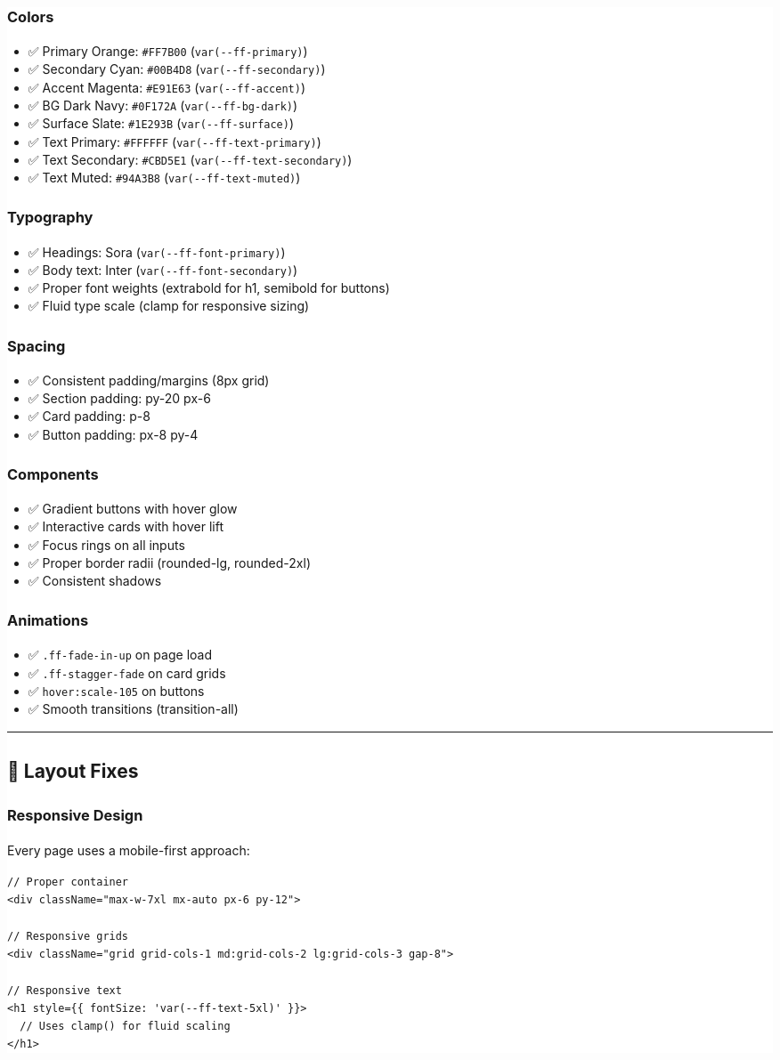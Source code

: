### **Colors**
- ✅ Primary Orange: `#FF7B00` (`var(--ff-primary)`)
- ✅ Secondary Cyan: `#00B4D8` (`var(--ff-secondary)`)
- ✅ Accent Magenta: `#E91E63` (`var(--ff-accent)`)
- ✅ BG Dark Navy: `#0F172A` (`var(--ff-bg-dark)`)
- ✅ Surface Slate: `#1E293B` (`var(--ff-surface)`)
- ✅ Text Primary: `#FFFFFF` (`var(--ff-text-primary)`)
- ✅ Text Secondary: `#CBD5E1` (`var(--ff-text-secondary)`)
- ✅ Text Muted: `#94A3B8` (`var(--ff-text-muted)`)

### **Typography**
- ✅ Headings: Sora (`var(--ff-font-primary)`)
- ✅ Body text: Inter (`var(--ff-font-secondary)`)
- ✅ Proper font weights (extrabold for h1, semibold for buttons)
- ✅ Fluid type scale (clamp for responsive sizing)

### **Spacing**
- ✅ Consistent padding/margins (8px grid)
- ✅ Section padding: py-20 px-6
- ✅ Card padding: p-8
- ✅ Button padding: px-8 py-4

### **Components**
- ✅ Gradient buttons with hover glow
- ✅ Interactive cards with hover lift
- ✅ Focus rings on all inputs
- ✅ Proper border radii (rounded-lg, rounded-2xl)
- ✅ Consistent shadows

### **Animations**
- ✅ `.ff-fade-in-up` on page load
- ✅ `.ff-stagger-fade` on card grids
- ✅ `hover:scale-105` on buttons
- ✅ Smooth transitions (transition-all)

---

## 📐 **Layout Fixes**

### **Responsive Design**
Every page uses a mobile-first approach:

```tsx
// Proper container
<div className="max-w-7xl mx-auto px-6 py-12">

// Responsive grids
<div className="grid grid-cols-1 md:grid-cols-2 lg:grid-cols-3 gap-8">

// Responsive text
<h1 style={{ fontSize: 'var(--ff-text-5xl)' }}>
  // Uses clamp() for fluid scaling
</h1>
```
